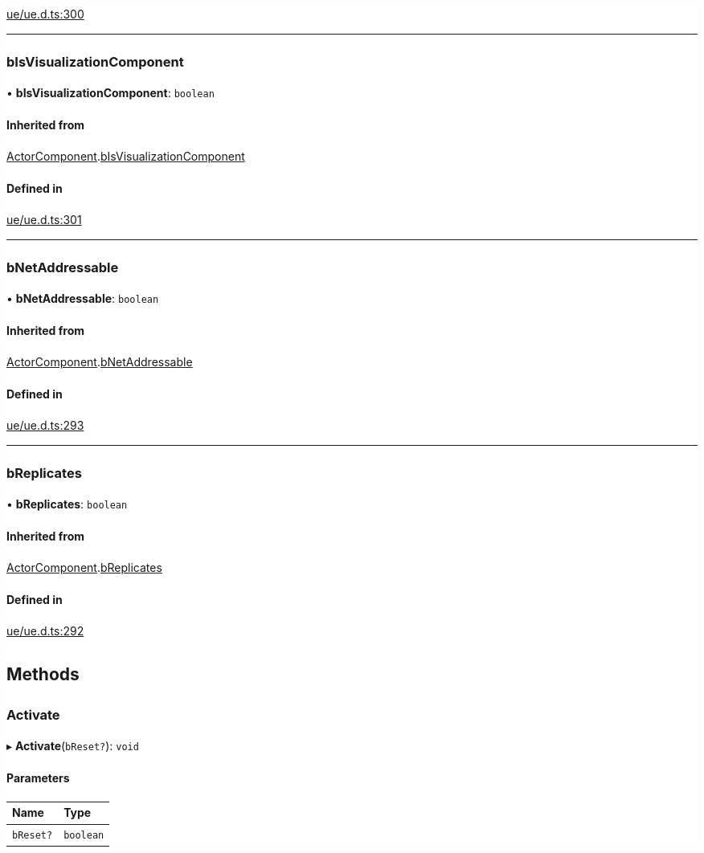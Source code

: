 [ue/ue.d.ts:300](https://github.com/YugMetaverse/yug_typings/blob/b7d9b19/ue/ue.d.ts#L300)

___

### bIsVisualizationComponent

• **bIsVisualizationComponent**: `boolean`

#### Inherited from

[ActorComponent](ue_ue.ActorComponent.md).[bIsVisualizationComponent](ue_ue.ActorComponent.md#bisvisualizationcomponent)

#### Defined in

[ue/ue.d.ts:301](https://github.com/YugMetaverse/yug_typings/blob/b7d9b19/ue/ue.d.ts#L301)

___

### bNetAddressable

• **bNetAddressable**: `boolean`

#### Inherited from

[ActorComponent](ue_ue.ActorComponent.md).[bNetAddressable](ue_ue.ActorComponent.md#bnetaddressable)

#### Defined in

[ue/ue.d.ts:293](https://github.com/YugMetaverse/yug_typings/blob/b7d9b19/ue/ue.d.ts#L293)

___

### bReplicates

• **bReplicates**: `boolean`

#### Inherited from

[ActorComponent](ue_ue.ActorComponent.md).[bReplicates](ue_ue.ActorComponent.md#breplicates)

#### Defined in

[ue/ue.d.ts:292](https://github.com/YugMetaverse/yug_typings/blob/b7d9b19/ue/ue.d.ts#L292)

## Methods

### Activate

▸ **Activate**(`bReset?`): `void`

#### Parameters

| Name | Type |
| :------ | :------ |
| `bReset?` | `boolean` |
